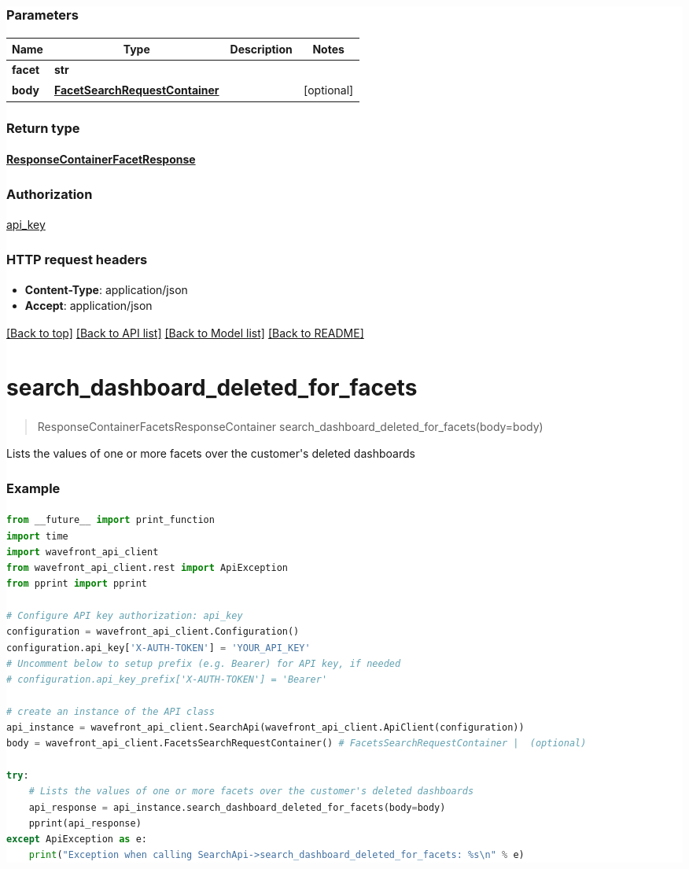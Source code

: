 ### Parameters

Name | Type | Description  | Notes
------------- | ------------- | ------------- | -------------
 **facet** | **str**|  | 
 **body** | [**FacetSearchRequestContainer**](FacetSearchRequestContainer.md)|  | [optional] 

### Return type

[**ResponseContainerFacetResponse**](ResponseContainerFacetResponse.md)

### Authorization

[api_key](../README.md#api_key)

### HTTP request headers

 - **Content-Type**: application/json
 - **Accept**: application/json

[[Back to top]](#) [[Back to API list]](../README.md#documentation-for-api-endpoints) [[Back to Model list]](../README.md#documentation-for-models) [[Back to README]](../README.md)

# **search_dashboard_deleted_for_facets**
> ResponseContainerFacetsResponseContainer search_dashboard_deleted_for_facets(body=body)

Lists the values of one or more facets over the customer's deleted dashboards



### Example
```python
from __future__ import print_function
import time
import wavefront_api_client
from wavefront_api_client.rest import ApiException
from pprint import pprint

# Configure API key authorization: api_key
configuration = wavefront_api_client.Configuration()
configuration.api_key['X-AUTH-TOKEN'] = 'YOUR_API_KEY'
# Uncomment below to setup prefix (e.g. Bearer) for API key, if needed
# configuration.api_key_prefix['X-AUTH-TOKEN'] = 'Bearer'

# create an instance of the API class
api_instance = wavefront_api_client.SearchApi(wavefront_api_client.ApiClient(configuration))
body = wavefront_api_client.FacetsSearchRequestContainer() # FacetsSearchRequestContainer |  (optional)

try:
    # Lists the values of one or more facets over the customer's deleted dashboards
    api_response = api_instance.search_dashboard_deleted_for_facets(body=body)
    pprint(api_response)
except ApiException as e:
    print("Exception when calling SearchApi->search_dashboard_deleted_for_facets: %s\n" % e)
```
